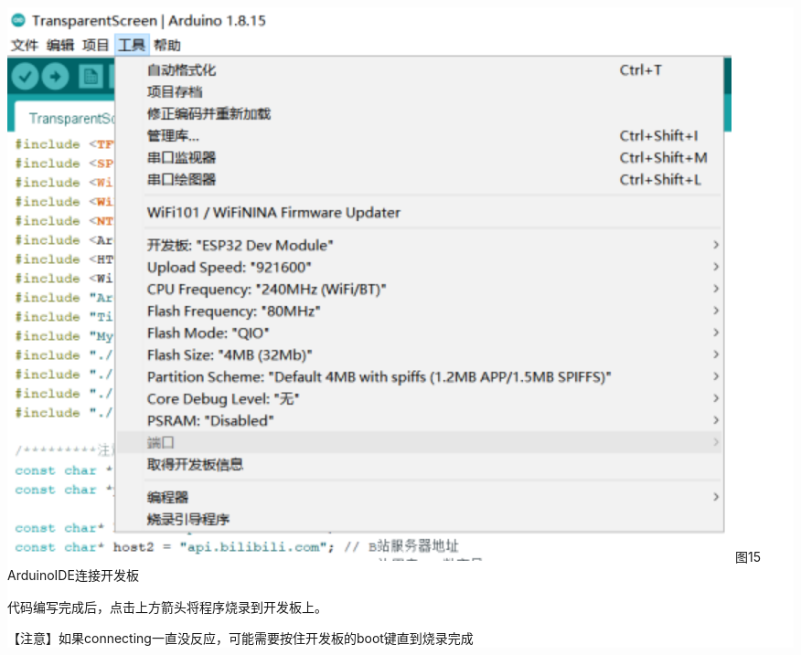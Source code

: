 ![图片15.png](./holocubic_figure/图片15.png)
图15 ArduinoIDE连接开发板

代码编写完成后，点击上方箭头将程序烧录到开发板上。

【注意】如果connecting一直没反应，可能需要按住开发板的boot键直到烧录完成

